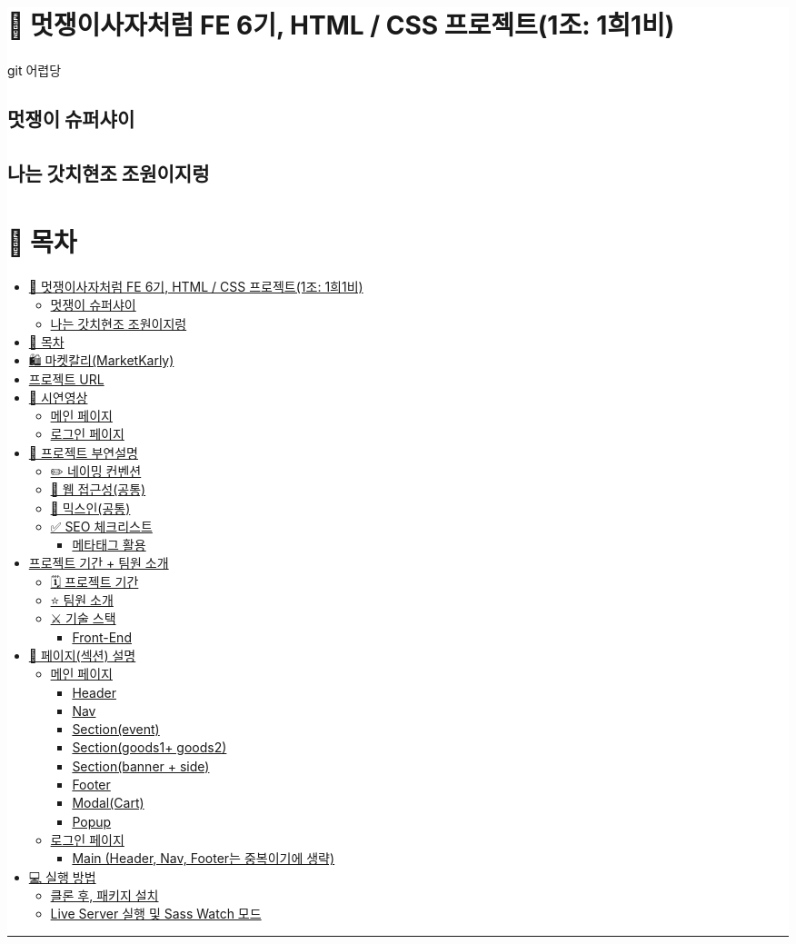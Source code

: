 # 🦁 멋쟁이사자처럼 FE 6기, HTML / CSS 프로젝트(1조: 1희1비)


git 어렵당

## 멋쟁이 슈퍼샤이
나는 갓치현조 조원이지렁
---


# 📜 목차

- [🦁 멋쟁이사자처럼 FE 6기, HTML / CSS 프로젝트(1조: 1희1비)](#-멋쟁이사자처럼-fe-6기-html--css-프로젝트1조-1희1비)
  - [멋쟁이 슈퍼샤이](#멋쟁이-슈퍼샤이)
  - [나는 갓치현조 조원이지렁](#나는-갓치현조-조원이지렁)
- [📜 목차](#-목차)
- [🛍️ 마켓칼리(MarketKarly)](#️-마켓칼리marketkarly)
- [프로젝트 URL](#프로젝트-url)
- [🎥 시연영상](#-시연영상)
  - [메인 페이지](#메인-페이지)
  - [로그인 페이지](#로그인-페이지)
- [📄 프로젝트 부연설명](#-프로젝트-부연설명)
  - [✏️ 네이밍 컨벤션](#️-네이밍-컨벤션)
  - [🚫 웹 접근성(공통)](#-웹-접근성공통)
  - [🌈 믹스인(공통)](#-믹스인공통)
  - [✅ SEO 체크리스트](#-seo-체크리스트)
    - [메타태그 활용](#메타태그-활용)
- [프로젝트 기간 + 팀원 소개](#프로젝트-기간--팀원-소개)
  - [🗓️ 프로젝트 기간](#️-프로젝트-기간)
  - [⭐️ 팀원 소개](#️-팀원-소개)
  - [⚔️ 기술 스택](#️-기술-스택)
    - [Front-End](#front-end)
- [📂 페이지(섹션) 설명](#-페이지섹션-설명)
  - [메인 페이지](#메인-페이지-1)
    - [Header](#header)
    - [Nav](#nav)
    - [Section(event)](#sectionevent)
    - [Section(goods1+ goods2)](#sectiongoods1-goods2)
    - [Section(banner + side)](#sectionbanner--side)
    - [Footer](#footer)
    - [Modal(Cart)](#modalcart)
    - [Popup](#popup)
  - [로그인 페이지](#로그인-페이지-1)
    - [Main (Header, Nav, Footer는 중복이기에 생략)](#main-header-nav-footer는-중복이기에-생략)
- [💻 실행 방법](#-실행-방법)
  - [클론 후, 패키지 설치](#클론-후-패키지-설치)
  - [Live Server 실행 및 Sass Watch 모드](#live-server-실행-및-sass-watch-모드)

---
